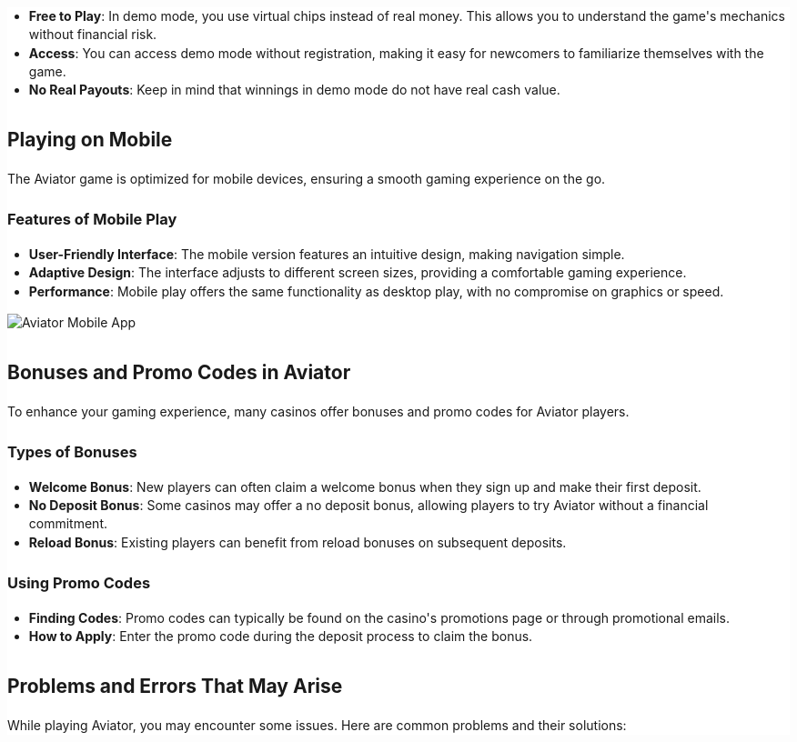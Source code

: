 -   **Free to Play**: In demo mode, you use virtual chips instead of
    real money. This allows you to understand the game\'s mechanics
    without financial risk.
-   **Access**: You can access demo mode without registration, making it
    easy for newcomers to familiarize themselves with the game.
-   **No Real Payouts**: Keep in mind that winnings in demo mode do not
    have real cash value.

## Playing on Mobile

The Aviator game is optimized for mobile devices, ensuring a smooth
gaming experience on the go.

### Features of Mobile Play

-   **User-Friendly Interface**: The mobile version features an
    intuitive design, making navigation simple.
-   **Adaptive Design**: The interface adjusts to different screen
    sizes, providing a comfortable gaming experience.
-   **Performance**: Mobile play offers the same functionality as
    desktop play, with no compromise on graphics or speed.

![Aviator Mobile
App](https://1winbet.in/wp-content/uploads/2024/02/aviator-1win-mobile-app.webp)

## Bonuses and Promo Codes in Aviator

To enhance your gaming experience, many casinos offer bonuses and promo
codes for Aviator players.

### Types of Bonuses

-   **Welcome Bonus**: New players can often claim a welcome bonus when
    they sign up and make their first deposit.
-   **No Deposit Bonus**: Some casinos may offer a no deposit bonus,
    allowing players to try Aviator without a financial commitment.
-   **Reload Bonus**: Existing players can benefit from reload bonuses
    on subsequent deposits.

### Using Promo Codes

-   **Finding Codes**: Promo codes can typically be found on the
    casino's promotions page or through promotional emails.
-   **How to Apply**: Enter the promo code during the deposit process to
    claim the bonus.

## Problems and Errors That May Arise

While playing Aviator, you may encounter some issues. Here are common
problems and their solutions:
